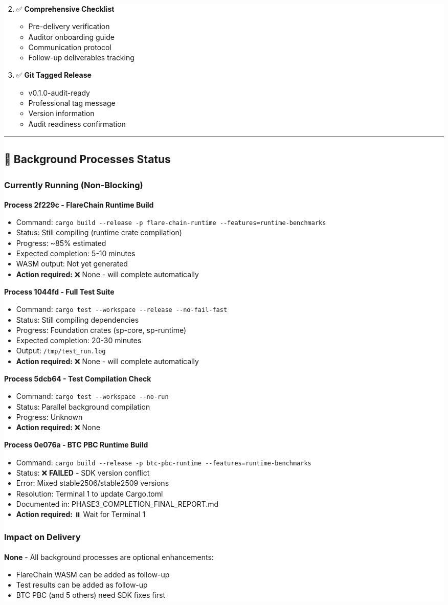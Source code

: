 2. ✅ **Comprehensive Checklist**
   - Pre-delivery verification
   - Auditor onboarding guide
   - Communication protocol
   - Follow-up deliverables tracking

3. ✅ **Git Tagged Release**
   - v0.1.0-audit-ready
   - Professional tag message
   - Version information
   - Audit readiness confirmation

---

## 🔄 Background Processes Status

### Currently Running (Non-Blocking)

**Process 2f229c - FlareChain Runtime Build**
- Command: `cargo build --release -p flare-chain-runtime --features=runtime-benchmarks`
- Status: Still compiling (runtime crate compilation)
- Progress: ~85% estimated
- Expected completion: 5-10 minutes
- WASM output: Not yet generated
- **Action required:** ❌ None - will complete automatically

**Process 1044fd - Full Test Suite**
- Command: `cargo test --workspace --release --no-fail-fast`
- Status: Still compiling dependencies
- Progress: Foundation crates (sp-core, sp-runtime)
- Expected completion: 20-30 minutes
- Output: `/tmp/test_run.log`
- **Action required:** ❌ None - will complete automatically

**Process 5dcb64 - Test Compilation Check**
- Command: `cargo test --workspace --no-run`
- Status: Parallel background compilation
- Progress: Unknown
- **Action required:** ❌ None

**Process 0e076a - BTC PBC Runtime Build**
- Command: `cargo build --release -p btc-pbc-runtime --features=runtime-benchmarks`
- Status: ❌ **FAILED** - SDK version conflict
- Error: Mixed stable2506/stable2509 versions
- Resolution: Terminal 1 to update Cargo.toml
- Documented in: PHASE3_COMPLETION_FINAL_REPORT.md
- **Action required:** ⏸️ Wait for Terminal 1

### Impact on Delivery

**None** - All background processes are optional enhancements:
- FlareChain WASM can be added as follow-up
- Test results can be added as follow-up
- BTC PBC (and 5 others) need SDK fixes first
